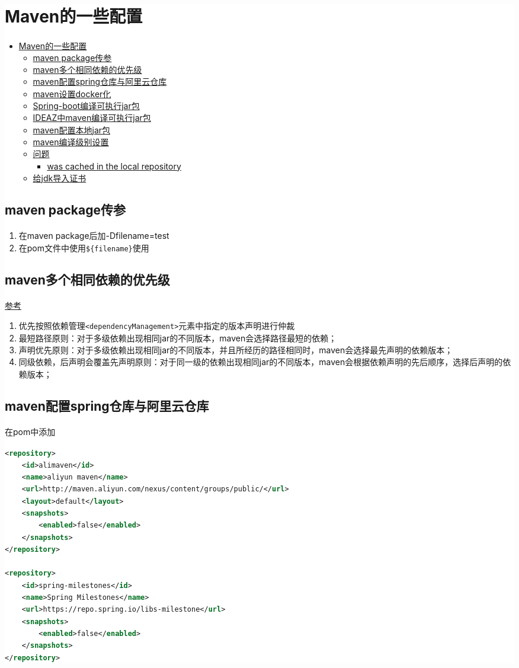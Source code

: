 # Maven的一些配置

- [Maven的一些配置](#maven的一些配置)
  - [maven package传参](#maven-package传参)
  - [maven多个相同依赖的优先级](#maven多个相同依赖的优先级)
  - [maven配置spring仓库与阿里云仓库](#maven配置spring仓库与阿里云仓库)
  - [maven设置docker化](#maven设置docker化)
  - [Spring-boot编译可执行jar包](#spring-boot编译可执行jar包)
  - [IDEAZ中maven编译可执行jar包](#ideaz中maven编译可执行jar包)
  - [maven配置本地jar包](#maven配置本地jar包)
  - [maven编译级别设置](#maven编译级别设置)
  - [问题](#问题)
    - [was cached in the local repository](#was-cached-in-the-local-repository)
  - [给jdk导入证书](#给jdk导入证书)

## maven package传参

1. 在maven package后加-Dfilename=test
2. 在pom文件中使用`${filename}`使用

## maven多个相同依赖的优先级

[参考](https://blog.csdn.net/lishe9452/article/details/119146586)
1. 优先按照依赖管理`<dependencyManagement>`元素中指定的版本声明进行仲裁
2. 最短路径原则：对于多级依赖出现相同jar的不同版本，maven会选择路径最短的依赖；
3. 声明优先原则：对于多级依赖出现相同jar的不同版本，并且所经历的路径相同时，maven会选择最先声明的依赖版本；
4. 同级依赖，后声明会覆盖先声明原则：对于同一级的依赖出现相同jar的不同版本，maven会根据依赖声明的先后顺序，选择后声明的依赖版本；


## maven配置spring仓库与阿里云仓库 

在pom中添加

```xml
<repository>
    <id>alimaven</id>
    <name>aliyun maven</name>
    <url>http://maven.aliyun.com/nexus/content/groups/public/</url>
    <layout>default</layout>
    <snapshots>
        <enabled>false</enabled>
    </snapshots>
</repository>

<repository>
    <id>spring-milestones</id>
    <name>Spring Milestones</name>
    <url>https://repo.spring.io/libs-milestone</url>
    <snapshots>
        <enabled>false</enabled>
    </snapshots>
</repository>
```
